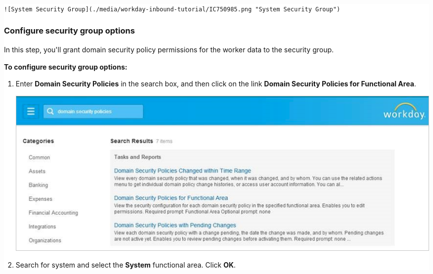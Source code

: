     ![System Security Group](./media/workday-inbound-tutorial/IC750985.png "System Security Group")  

### Configure security group options
In this step, you'll grant domain security policy permissions for the worker data to the security group.

**To configure security group options:**

1. Enter **Domain Security Policies** in the search box, and then click on the link **Domain Security Policies for Functional Area**.  

    ![Domain Security Policies](./media/workday-inbound-tutorial/IC750986.png "Domain Security Policies")  
2. Search for system and select the **System** functional area.  Click **OK**.  
